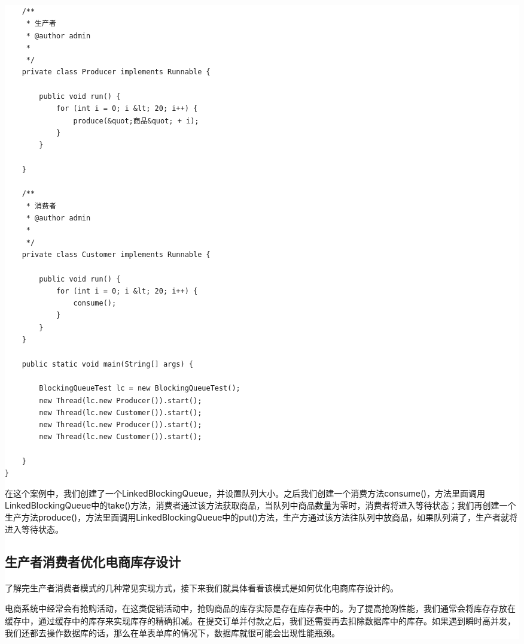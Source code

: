 ```
	/**
	 * 生产者
	 * @author admin
	 *
	 */
	private class Producer implements Runnable {

		public void run() {
			for (int i = 0; i &lt; 20; i++) {
				produce(&quot;商品&quot; + i);
			}
		}

	}

	/**
	 * 消费者
	 * @author admin
	 *
	 */
	private class Customer implements Runnable {

		public void run() {
			for (int i = 0; i &lt; 20; i++) {
				consume();
			}
		}
	}

	public static void main(String[] args) {

		BlockingQueueTest lc = new BlockingQueueTest();
		new Thread(lc.new Producer()).start();
		new Thread(lc.new Customer()).start();
		new Thread(lc.new Producer()).start();
		new Thread(lc.new Customer()).start();

	}
}

```

在这个案例中，我们创建了一个LinkedBlockingQueue，并设置队列大小。之后我们创建一个消费方法consume()，方法里面调用LinkedBlockingQueue中的take()方法，消费者通过该方法获取商品，当队列中商品数量为零时，消费者将进入等待状态；我们再创建一个生产方法produce()，方法里面调用LinkedBlockingQueue中的put()方法，生产方通过该方法往队列中放商品，如果队列满了，生产者就将进入等待状态。

## 生产者消费者优化电商库存设计

了解完生产者消费者模式的几种常见实现方式，接下来我们就具体看看该模式是如何优化电商库存设计的。

电商系统中经常会有抢购活动，在这类促销活动中，抢购商品的库存实际是存在库存表中的。为了提高抢购性能，我们通常会将库存存放在缓存中，通过缓存中的库存来实现库存的精确扣减。在提交订单并付款之后，我们还需要再去扣除数据库中的库存。如果遇到瞬时高并发，我们还都去操作数据库的话，那么在单表单库的情况下，数据库就很可能会出现性能瓶颈。
